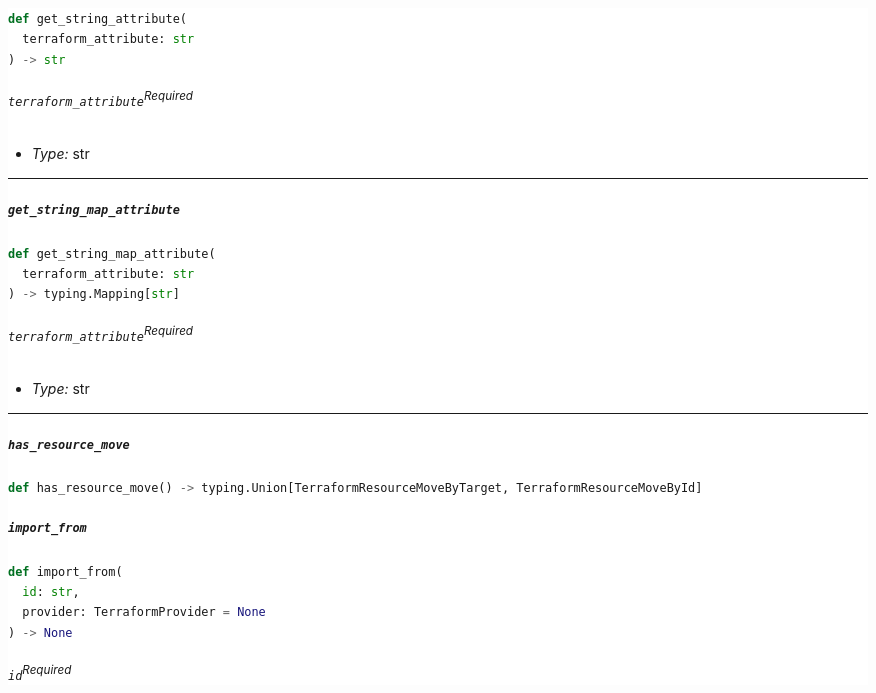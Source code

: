 ```python
def get_string_attribute(
  terraform_attribute: str
) -> str
```

###### `terraform_attribute`<sup>Required</sup> <a name="terraform_attribute" id="@cdktf/provider-cloudflare.cloudforceOneRequest.CloudforceOneRequest.getStringAttribute.parameter.terraformAttribute"></a>

- *Type:* str

---

##### `get_string_map_attribute` <a name="get_string_map_attribute" id="@cdktf/provider-cloudflare.cloudforceOneRequest.CloudforceOneRequest.getStringMapAttribute"></a>

```python
def get_string_map_attribute(
  terraform_attribute: str
) -> typing.Mapping[str]
```

###### `terraform_attribute`<sup>Required</sup> <a name="terraform_attribute" id="@cdktf/provider-cloudflare.cloudforceOneRequest.CloudforceOneRequest.getStringMapAttribute.parameter.terraformAttribute"></a>

- *Type:* str

---

##### `has_resource_move` <a name="has_resource_move" id="@cdktf/provider-cloudflare.cloudforceOneRequest.CloudforceOneRequest.hasResourceMove"></a>

```python
def has_resource_move() -> typing.Union[TerraformResourceMoveByTarget, TerraformResourceMoveById]
```

##### `import_from` <a name="import_from" id="@cdktf/provider-cloudflare.cloudforceOneRequest.CloudforceOneRequest.importFrom"></a>

```python
def import_from(
  id: str,
  provider: TerraformProvider = None
) -> None
```

###### `id`<sup>Required</sup> <a name="id" id="@cdktf/provider-cloudflare.cloudforceOneRequest.CloudforceOneRequest.importFrom.parameter.id"></a>
